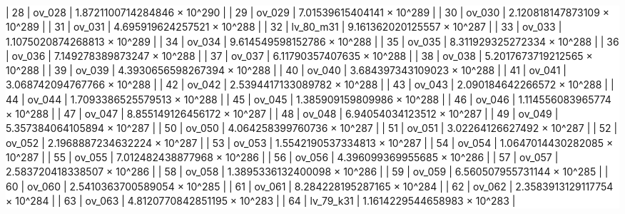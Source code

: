 | 28 | ov_028 | 1.8721100714284846 × 10^290 |
| 29 | ov_029 | 7.01539615404141 × 10^289 |
| 30 | ov_030 | 2.120818147873109 × 10^289 |
| 31 | ov_031 | 4.695919624257521 × 10^288 |
| 32 | lv_80_m31 | 9.161362020125557 × 10^287 |
| 33 | ov_033 | 1.1075020874268813 × 10^289 |
| 34 | ov_034 | 9.614549598152786 × 10^288 |
| 35 | ov_035 | 8.311929325272334 × 10^288 |
| 36 | ov_036 | 7.149278389873247 × 10^288 |
| 37 | ov_037 | 6.11790357407635 × 10^288 |
| 38 | ov_038 | 5.2017673719212565 × 10^288 |
| 39 | ov_039 | 4.3930656598267394 × 10^288 |
| 40 | ov_040 | 3.684397343109023 × 10^288 |
| 41 | ov_041 | 3.068742094767766 × 10^288 |
| 42 | ov_042 | 2.5394417133089782 × 10^288 |
| 43 | ov_043 | 2.090184642266572 × 10^288 |
| 44 | ov_044 | 1.7093386525579513 × 10^288 |
| 45 | ov_045 | 1.385909159809986 × 10^288 |
| 46 | ov_046 | 1.114556083965774 × 10^288 |
| 47 | ov_047 | 8.855149126456172 × 10^287 |
| 48 | ov_048 | 6.94054034123512 × 10^287 |
| 49 | ov_049 | 5.357384064105894 × 10^287 |
| 50 | ov_050 | 4.064258399760736 × 10^287 |
| 51 | ov_051 | 3.02264126627492 × 10^287 |
| 52 | ov_052 | 2.1968887234632224 × 10^287 |
| 53 | ov_053 | 1.5542190537334813 × 10^287 |
| 54 | ov_054 | 1.0647014430282085 × 10^287 |
| 55 | ov_055 | 7.012482438877968 × 10^286 |
| 56 | ov_056 | 4.396099369955685 × 10^286 |
| 57 | ov_057 | 2.583720418338507 × 10^286 |
| 58 | ov_058 | 1.3895336132400098 × 10^286 |
| 59 | ov_059 | 6.560507955731144 × 10^285 |
| 60 | ov_060 | 2.5410363700589054 × 10^285 |
| 61 | ov_061 | 8.284228195287165 × 10^284 |
| 62 | ov_062 | 2.3583913129117754 × 10^284 |
| 63 | ov_063 | 4.8120770842851195 × 10^283 |
| 64 | lv_79_k31 | 1.1614229544658983 × 10^283 |